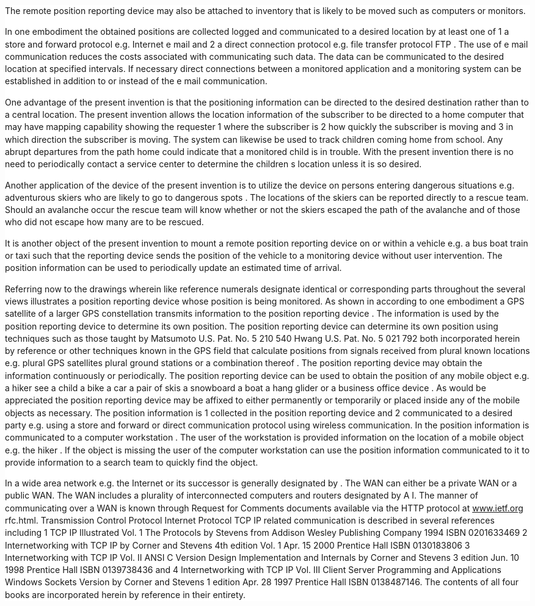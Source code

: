 The remote position reporting device may also be attached to inventory that is likely to be moved such as computers or monitors.

In one embodiment the obtained positions are collected logged and communicated to a desired location by at least one of 1 a store and forward protocol e.g. Internet e mail and 2 a direct connection protocol e.g. file transfer protocol FTP . The use of e mail communication reduces the costs associated with communicating such data. The data can be communicated to the desired location at specified intervals. If necessary direct connections between a monitored application and a monitoring system can be established in addition to or instead of the e mail communication.

One advantage of the present invention is that the positioning information can be directed to the desired destination rather than to a central location. The present invention allows the location information of the subscriber to be directed to a home computer that may have mapping capability showing the requester 1 where the subscriber is 2 how quickly the subscriber is moving and 3 in which direction the subscriber is moving. The system can likewise be used to track children coming home from school. Any abrupt departures from the path home could indicate that a monitored child is in trouble. With the present invention there is no need to periodically contact a service center to determine the children s location unless it is so desired.

Another application of the device of the present invention is to utilize the device on persons entering dangerous situations e.g. adventurous skiers who are likely to go to dangerous spots . The locations of the skiers can be reported directly to a rescue team. Should an avalanche occur the rescue team will know whether or not the skiers escaped the path of the avalanche and of those who did not escape how many are to be rescued.

It is another object of the present invention to mount a remote position reporting device on or within a vehicle e.g. a bus boat train or taxi such that the reporting device sends the position of the vehicle to a monitoring device without user intervention. The position information can be used to periodically update an estimated time of arrival.

Referring now to the drawings wherein like reference numerals designate identical or corresponding parts throughout the several views illustrates a position reporting device whose position is being monitored. As shown in according to one embodiment a GPS satellite of a larger GPS constellation transmits information to the position reporting device . The information is used by the position reporting device to determine its own position. The position reporting device can determine its own position using techniques such as those taught by Matsumoto U.S. Pat. No. 5 210 540 Hwang U.S. Pat. No. 5 021 792 both incorporated herein by reference or other techniques known in the GPS field that calculate positions from signals received from plural known locations e.g. plural GPS satellites plural ground stations or a combination thereof . The position reporting device may obtain the information continuously or periodically. The position reporting device can be used to obtain the position of any mobile object e.g. a hiker see a child a bike a car a pair of skis a snowboard a boat a hang glider or a business office device . As would be appreciated the position reporting device may be affixed to either permanently or temporarily or placed inside any of the mobile objects as necessary. The position information is 1 collected in the position reporting device and 2 communicated to a desired party e.g. using a store and forward or direct communication protocol using wireless communication. In the position information is communicated to a computer workstation . The user of the workstation is provided information on the location of a mobile object e.g. the hiker . If the object is missing the user of the computer workstation can use the position information communicated to it to provide information to a search team to quickly find the object.

In a wide area network e.g. the Internet or its successor is generally designated by . The WAN can either be a private WAN or a public WAN. The WAN includes a plurality of interconnected computers and routers designated by A I. The manner of communicating over a WAN is known through Request for Comments documents available via the HTTP protocol at www.ietf.org rfc.html. Transmission Control Protocol Internet Protocol TCP IP related communication is described in several references including 1 TCP IP Illustrated Vol. 1 The Protocols by Stevens from Addison Wesley Publishing Company 1994 ISBN 0201633469 2 Internetworking with TCP IP by Corner and Stevens 4th edition Vol. 1 Apr. 15 2000 Prentice Hall ISBN 0130183806 3 Internetworking with TCP IP Vol. II ANSI C Version Design Implementation and Internals by Corner and Stevens 3 edition Jun. 10 1998 Prentice Hall ISBN 0139738436 and 4 Internetworking with TCP IP Vol. III Client Server Programming and Applications Windows Sockets Version by Corner and Stevens 1 edition Apr. 28 1997 Prentice Hall ISBN 0138487146. The contents of all four books are incorporated herein by reference in their entirety.
